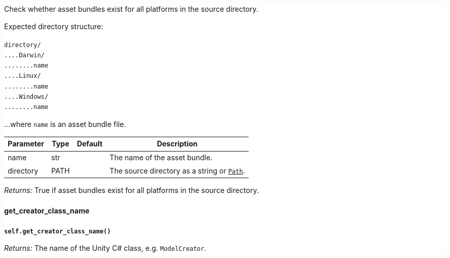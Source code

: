 Check whether asset bundles exist for all platforms in the source directory.

Expected directory structure:

```
directory/
....Darwin/
........name
....Linux/
........name
....Windows/
........name
```

...where `name` is an asset bundle file.


| Parameter | Type | Default | Description |
| --- | --- | --- | --- |
| name |  str |  | The name of the asset bundle. |
| directory |  PATH |  | The source directory as a string or [`Path`](https://docs.python.org/3/library/pathlib.html). |

_Returns:_  True if asset bundles exist for all platforms in the source directory.

#### get_creator_class_name

**`self.get_creator_class_name()`**

_Returns:_  The name of the Unity C# class, e.g. `ModelCreator`.
